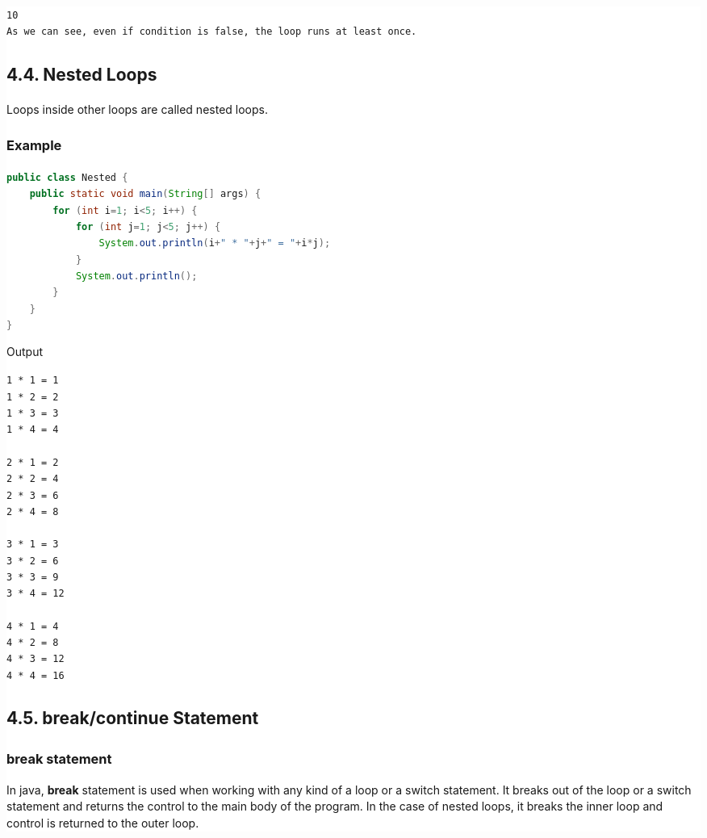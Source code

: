 ```
10
As we can see, even if condition is false, the loop runs at least once.
```

## 4.4. Nested Loops
Loops inside other loops are called nested loops.

### Example
```java
public class Nested {
    public static void main(String[] args) {
        for (int i=1; i<5; i++) {
            for (int j=1; j<5; j++) {
                System.out.println(i+" * "+j+" = "+i*j);
            }
            System.out.println();
        }
    }
}
``` 
Output
```
1 * 1 = 1
1 * 2 = 2
1 * 3 = 3
1 * 4 = 4

2 * 1 = 2
2 * 2 = 4
2 * 3 = 6
2 * 4 = 8

3 * 1 = 3
3 * 2 = 6
3 * 3 = 9
3 * 4 = 12

4 * 1 = 4
4 * 2 = 8
4 * 3 = 12
4 * 4 = 16
```

## 4.5. break/continue Statement
 
### break statement
In java, **break** statement is used when working with any kind of a loop or a switch statement. It breaks out of the loop or a switch statement and returns the control to the main body of the program. In the case of nested loops, it breaks the inner loop and control is returned to the outer loop.
